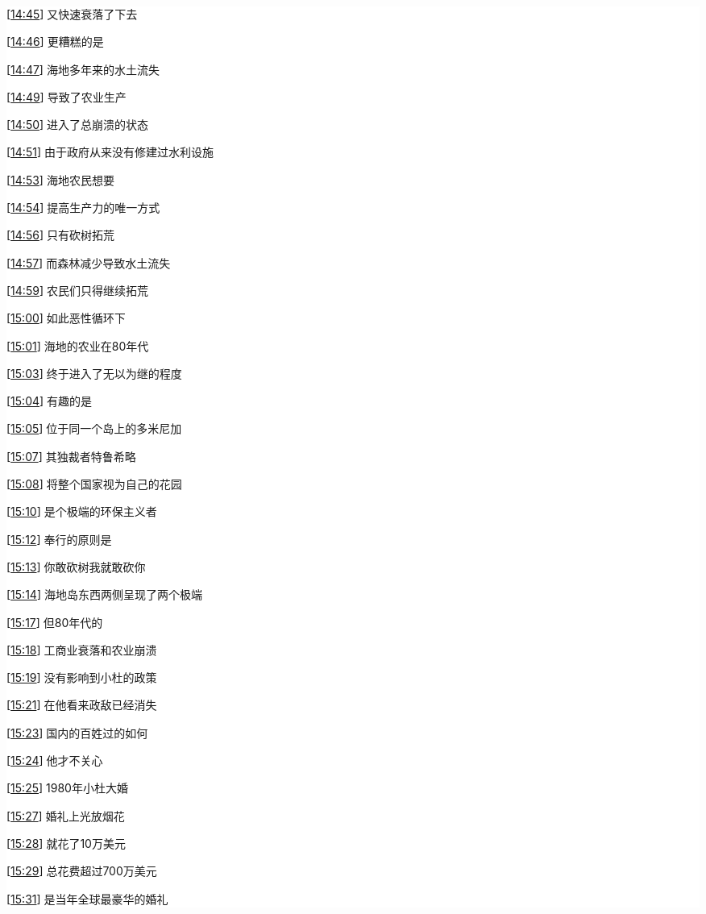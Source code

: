 [[14:45](https://www.bilibili.com/BV1Mp4y1h7ii?t=885)] 又快速衰落了下去

[[14:46](https://www.bilibili.com/BV1Mp4y1h7ii?t=886)] 更糟糕的是

[[14:47](https://www.bilibili.com/BV1Mp4y1h7ii?t=887)] 海地多年来的水土流失

[[14:49](https://www.bilibili.com/BV1Mp4y1h7ii?t=889)] 导致了农业生产

[[14:50](https://www.bilibili.com/BV1Mp4y1h7ii?t=890)] 进入了总崩溃的状态

[[14:51](https://www.bilibili.com/BV1Mp4y1h7ii?t=891)] 由于政府从来没有修建过水利设施

[[14:53](https://www.bilibili.com/BV1Mp4y1h7ii?t=893)] 海地农民想要

[[14:54](https://www.bilibili.com/BV1Mp4y1h7ii?t=894)] 提高生产力的唯一方式

[[14:56](https://www.bilibili.com/BV1Mp4y1h7ii?t=896)] 只有砍树拓荒

[[14:57](https://www.bilibili.com/BV1Mp4y1h7ii?t=897)] 而森林减少导致水土流失

[[14:59](https://www.bilibili.com/BV1Mp4y1h7ii?t=899)] 农民们只得继续拓荒

[[15:00](https://www.bilibili.com/BV1Mp4y1h7ii?t=900)] 如此恶性循环下

[[15:01](https://www.bilibili.com/BV1Mp4y1h7ii?t=901)] 海地的农业在80年代

[[15:03](https://www.bilibili.com/BV1Mp4y1h7ii?t=903)] 终于进入了无以为继的程度

[[15:04](https://www.bilibili.com/BV1Mp4y1h7ii?t=904)] 有趣的是

[[15:05](https://www.bilibili.com/BV1Mp4y1h7ii?t=905)] 位于同一个岛上的多米尼加

[[15:07](https://www.bilibili.com/BV1Mp4y1h7ii?t=907)] 其独裁者特鲁希略

[[15:08](https://www.bilibili.com/BV1Mp4y1h7ii?t=908)] 将整个国家视为自己的花园

[[15:10](https://www.bilibili.com/BV1Mp4y1h7ii?t=910)] 是个极端的环保主义者

[[15:12](https://www.bilibili.com/BV1Mp4y1h7ii?t=912)] 奉行的原则是

[[15:13](https://www.bilibili.com/BV1Mp4y1h7ii?t=913)] 你敢砍树我就敢砍你

[[15:14](https://www.bilibili.com/BV1Mp4y1h7ii?t=914)] 海地岛东西两侧呈现了两个极端

[[15:17](https://www.bilibili.com/BV1Mp4y1h7ii?t=917)] 但80年代的

[[15:18](https://www.bilibili.com/BV1Mp4y1h7ii?t=918)] 工商业衰落和农业崩溃

[[15:19](https://www.bilibili.com/BV1Mp4y1h7ii?t=919)] 没有影响到小杜的政策

[[15:21](https://www.bilibili.com/BV1Mp4y1h7ii?t=921)] 在他看来政敌已经消失

[[15:23](https://www.bilibili.com/BV1Mp4y1h7ii?t=923)] 国内的百姓过的如何

[[15:24](https://www.bilibili.com/BV1Mp4y1h7ii?t=924)] 他才不关心

[[15:25](https://www.bilibili.com/BV1Mp4y1h7ii?t=925)] 1980年小杜大婚

[[15:27](https://www.bilibili.com/BV1Mp4y1h7ii?t=927)] 婚礼上光放烟花

[[15:28](https://www.bilibili.com/BV1Mp4y1h7ii?t=928)] 就花了10万美元

[[15:29](https://www.bilibili.com/BV1Mp4y1h7ii?t=929)] 总花费超过700万美元

[[15:31](https://www.bilibili.com/BV1Mp4y1h7ii?t=931)] 是当年全球最豪华的婚礼
